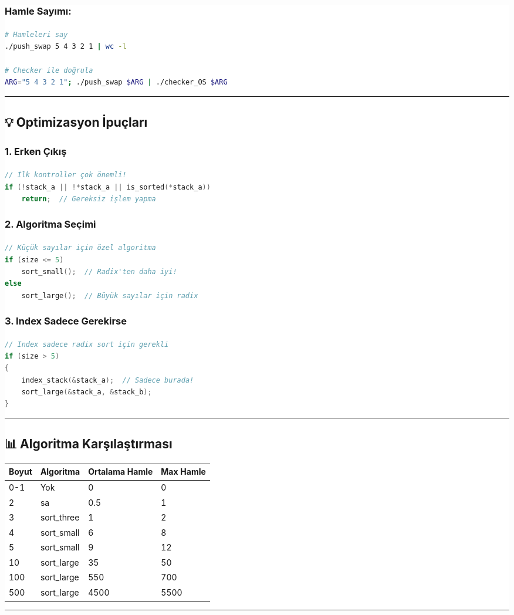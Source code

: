 ### Hamle Sayımı:

```bash
# Hamleleri say
./push_swap 5 4 3 2 1 | wc -l

# Checker ile doğrula
ARG="5 4 3 2 1"; ./push_swap $ARG | ./checker_OS $ARG
```

---

## 💡 Optimizasyon İpuçları

### 1. Erken Çıkış

```c
// İlk kontroller çok önemli!
if (!stack_a || !*stack_a || is_sorted(*stack_a))
    return;  // Gereksiz işlem yapma
```

### 2. Algoritma Seçimi

```c
// Küçük sayılar için özel algoritma
if (size <= 5)
    sort_small();  // Radix'ten daha iyi!
else
    sort_large();  // Büyük sayılar için radix
```

### 3. Index Sadece Gerekirse

```c
// Index sadece radix sort için gerekli
if (size > 5)
{
    index_stack(&stack_a);  // Sadece burada!
    sort_large(&stack_a, &stack_b);
}
```

---

## 📊 Algoritma Karşılaştırması

| Boyut | Algoritma | Ortalama Hamle | Max Hamle |
|-------|-----------|----------------|-----------|
| 0-1 | Yok | 0 | 0 |
| 2 | sa | 0.5 | 1 |
| 3 | sort_three | 1 | 2 |
| 4 | sort_small | 6 | 8 |
| 5 | sort_small | 9 | 12 |
| 10 | sort_large | 35 | 50 |
| 100 | sort_large | 550 | 700 |
| 500 | sort_large | 4500 | 5500 |

---